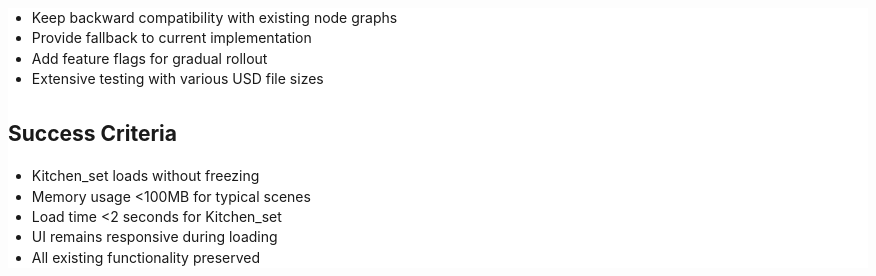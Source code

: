 - Keep backward compatibility with existing node graphs
- Provide fallback to current implementation
- Add feature flags for gradual rollout
- Extensive testing with various USD file sizes

## Success Criteria

- Kitchen_set loads without freezing
- Memory usage <100MB for typical scenes
- Load time <2 seconds for Kitchen_set
- UI remains responsive during loading
- All existing functionality preserved